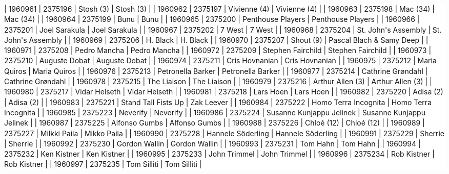 | 1960961 | 2375196 | Stosh (3) | Stosh (3) |
| 1960962 | 2375197 | Vivienne (4) | Vivienne (4) |
| 1960963 | 2375198 | Mac (34) | Mac (34) |
| 1960964 | 2375199 | Bunu | Bunu |
| 1960965 | 2375200 | Penthouse Players | Penthouse Players |
| 1960966 | 2375201 | Joel Sarakula | Joel Sarakula |
| 1960967 | 2375202 | 7 West | 7 West |
| 1960968 | 2375204 | St. John's Assembly | St. John's Assembly |
| 1960969 | 2375206 | H. Black | H. Black |
| 1960970 | 2375207 | Shout (9) | Pascal Blach & Samy Deep |
| 1960971 | 2375208 | Pedro Mancha | Pedro Mancha |
| 1960972 | 2375209 | Stephen Fairchild | Stephen Fairchild |
| 1960973 | 2375210 | Auguste Dobat | Auguste Dobat |
| 1960974 | 2375211 | Cris Hovnanian | Cris Hovnanian |
| 1960975 | 2375212 | Maria Quiros | Maria Quiros |
| 1960976 | 2375213 | Petronella Barker | Petronella Barker |
| 1960977 | 2375214 | Cathrine Grøndahl | Cathrine Grøndahl |
| 1960978 | 2375215 | The Liaison | The Liaison |
| 1960979 | 2375216 | Arthur Allen (3) | Arthur Allen (3) |
| 1960980 | 2375217 | Vidar Helseth | Vidar Helseth |
| 1960981 | 2375218 | Lars Hoen | Lars Hoen |
| 1960982 | 2375220 | Adisa (2) | Adisa (2) |
| 1960983 | 2375221 | Stand Tall Fists Up | Zak Leever |
| 1960984 | 2375222 | Homo Terra Incognita | Homo Terra Incognita |
| 1960985 | 2375223 | Neverify | Neverify |
| 1960986 | 2375224 | Susanne Kunjappu Jelinek | Susanne Kunjappu Jelinek |
| 1960987 | 2375225 | Alfonso Gumbs | Alfonso Gumbs |
| 1960988 | 2375226 | Chloé (12) | Chloé (12) |
| 1960989 | 2375227 | Milkki Paila | Mikko Paila |
| 1960990 | 2375228 | Hannele Söderling | Hannele Söderling |
| 1960991 | 2375229 | Sherrie | Sherrie |
| 1960992 | 2375230 | Gordon Wallin | Gordon Wallin |
| 1960993 | 2375231 | Tom Hahn | Tom Hahn |
| 1960994 | 2375232 | Ken Kistner | Ken Kistner |
| 1960995 | 2375233 | John Trimmel | John Trimmel |
| 1960996 | 2375234 | Rob Kistner | Rob Kistner |
| 1960997 | 2375235 | Tom Silliti | Tom Silliti |